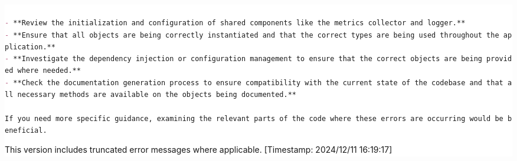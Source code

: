 ```markdown

- **Review the initialization and configuration of shared components like the metrics collector and logger.**
- **Ensure that all objects are being correctly instantiated and that the correct types are being used throughout the application.**
- **Investigate the dependency injection or configuration management to ensure that the correct objects are being provided where needed.**
- **Check the documentation generation process to ensure compatibility with the current state of the codebase and that all necessary methods are available on the objects being documented.**

If you need more specific guidance, examining the relevant parts of the code where these errors are occurring would be beneficial.
```

This version includes truncated error messages where applicable.
[Timestamp: 2024/12/11 16:19:17]
